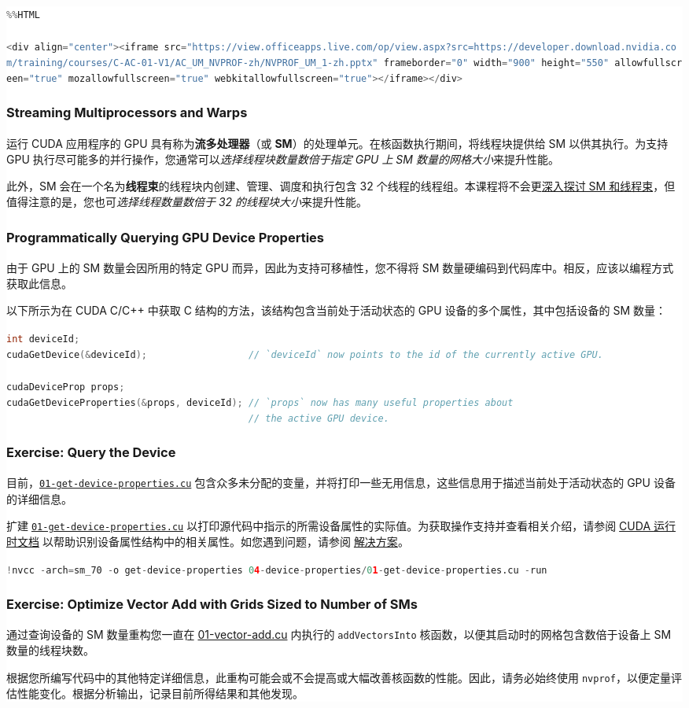 
```python
%%HTML

<div align="center"><iframe src="https://view.officeapps.live.com/op/view.aspx?src=https://developer.download.nvidia.com/training/courses/C-AC-01-V1/AC_UM_NVPROF-zh/NVPROF_UM_1-zh.pptx" frameborder="0" width="900" height="550" allowfullscreen="true" mozallowfullscreen="true" webkitallowfullscreen="true"></iframe></div>
```

### Streaming Multiprocessors and Warps

运行 CUDA 应用程序的 GPU 具有称为**流多处理器**（或 **SM**）的处理单元。在核函数执行期间，将线程块提供给 SM 以供其执行。为支持 GPU 执行尽可能多的并行操作，您通常可以*选择线程块数量数倍于指定 GPU 上 SM 数量的网格大小*来提升性能。

此外，SM 会在一个名为**线程束**的线程块内创建、管理、调度和执行包含 32 个线程的线程组。本课程将不会更[深入探讨 SM 和线程束](http://docs.nvidia.com/cuda/cuda-c-programming-guide/index.html#hardware-implementation)，但值得注意的是，您也可*选择线程数量数倍于 32 的线程块大小*来提升性能。

### Programmatically Querying GPU Device Properties

由于 GPU 上的 SM 数量会因所用的特定 GPU 而异，因此为支持可移植性，您不得将 SM 数量硬编码到代码库中。相反，应该以编程方式获取此信息。

以下所示为在 CUDA C/C++ 中获取 C 结构的方法，该结构包含当前处于活动状态的 GPU 设备的多个属性，其中包括设备的 SM 数量：

```cpp
int deviceId;
cudaGetDevice(&deviceId);                  // `deviceId` now points to the id of the currently active GPU.

cudaDeviceProp props;
cudaGetDeviceProperties(&props, deviceId); // `props` now has many useful properties about
                                           // the active GPU device.
```

### Exercise: Query the Device

目前，[`01-get-device-properties.cu`](../../../../../edit/tasks/task1/task/02_AC_UM_NVPROF-zh/04-device-properties/01-get-device-properties.cu) 包含众多未分配的变量，并将打印一些无用信息，这些信息用于描述当前处于活动状态的 GPU 设备的详细信息。

扩建 [`01-get-device-properties.cu`](../../../../../edit/tasks/task1/task/02_AC_UM_NVPROF-zh/04-device-properties/01-get-device-properties.cu) 以打印源代码中指示的所需设备属性的实际值。为获取操作支持并查看相关介绍，请参阅 [CUDA 运行时文档](http://docs.nvidia.com/cuda/cuda-runtime-api/structcudaDeviceProp.html) 以帮助识别设备属性结构中的相关属性。如您遇到问题，请参阅 [解决方案](../../../../../edit/tasks/task1/task/02_AC_UM_NVPROF-zh/04-device-properties/solutions/01-get-device-properties-solution.cu)。


```python
!nvcc -arch=sm_70 -o get-device-properties 04-device-properties/01-get-device-properties.cu -run
```

### Exercise: Optimize Vector Add with Grids Sized to Number of SMs

通过查询设备的 SM 数量重构您一直在 [01-vector-add.cu](../../../../../edit/tasks/task1/task/02_AC_UM_NVPROF-zh/01-vector-add/01-vector-add.cu) 内执行的 `addVectorsInto` 核函数，以便其启动时的网格包含数倍于设备上 SM 数量的线程块数。

根据您所编写代码中的其他特定详细信息，此重构可能会或不会提高或大幅改善核函数的性能。因此，请务必始终使用 `nvprof`，以便定量评估性能变化。根据分析输出，记录目前所得结果和其他发现。
